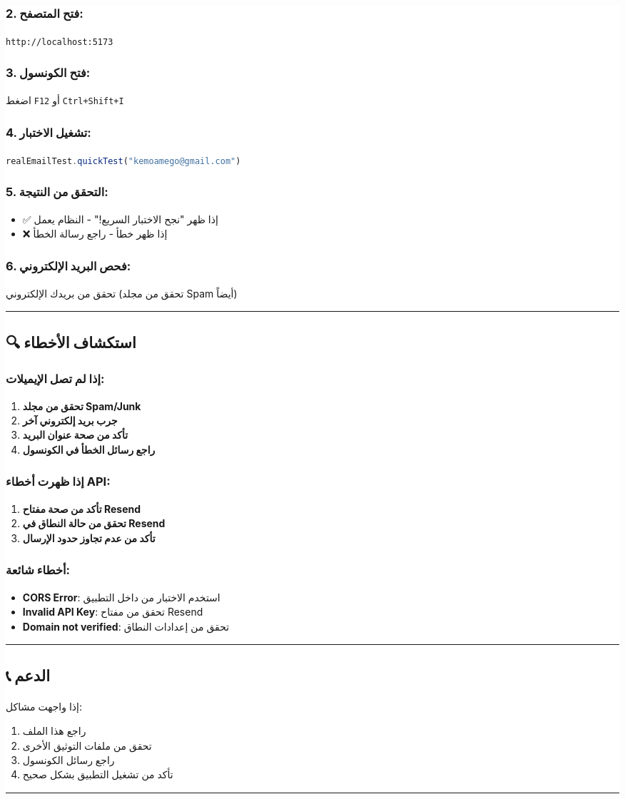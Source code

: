 ### 2. فتح المتصفح:
```
http://localhost:5173
```

### 3. فتح الكونسول:
اضغط `F12` أو `Ctrl+Shift+I`

### 4. تشغيل الاختبار:
```javascript
realEmailTest.quickTest("kemoamego@gmail.com")
```

### 5. التحقق من النتيجة:
- ✅ إذا ظهر "نجح الاختبار السريع!" - النظام يعمل
- ❌ إذا ظهر خطأ - راجع رسالة الخطأ

### 6. فحص البريد الإلكتروني:
تحقق من بريدك الإلكتروني (تحقق من مجلد Spam أيضاً)

---

## 🔍 استكشاف الأخطاء

### إذا لم تصل الإيميلات:
1. **تحقق من مجلد Spam/Junk**
2. **جرب بريد إلكتروني آخر**
3. **تأكد من صحة عنوان البريد**
4. **راجع رسائل الخطأ في الكونسول**

### إذا ظهرت أخطاء API:
1. **تأكد من صحة مفتاح Resend**
2. **تحقق من حالة النطاق في Resend**
3. **تأكد من عدم تجاوز حدود الإرسال**

### أخطاء شائعة:
- **CORS Error**: استخدم الاختبار من داخل التطبيق
- **Invalid API Key**: تحقق من مفتاح Resend
- **Domain not verified**: تحقق من إعدادات النطاق

---

## 📞 الدعم

إذا واجهت مشاكل:
1. راجع هذا الملف
2. تحقق من ملفات التوثيق الأخرى
3. راجع رسائل الكونسول
4. تأكد من تشغيل التطبيق بشكل صحيح

---